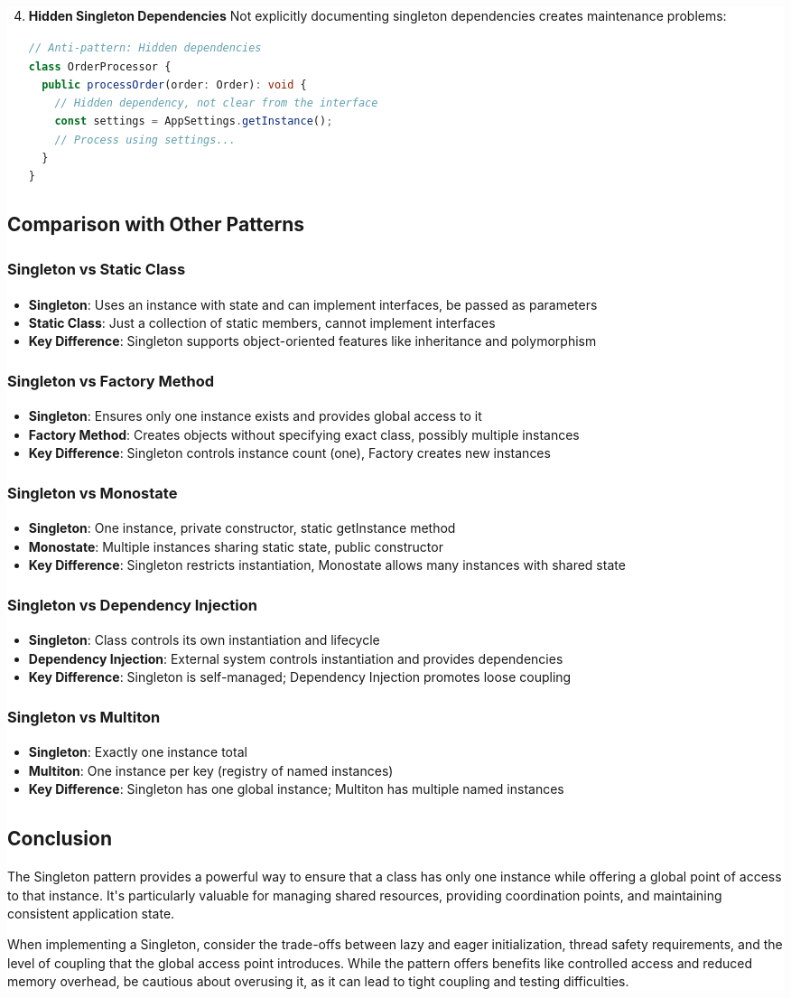 4. **Hidden Singleton Dependencies**
   Not explicitly documenting singleton dependencies creates maintenance problems:

   ```typescript
   // Anti-pattern: Hidden dependencies
   class OrderProcessor {
     public processOrder(order: Order): void {
       // Hidden dependency, not clear from the interface
       const settings = AppSettings.getInstance();
       // Process using settings...
     }
   }
   ```

## Comparison with Other Patterns

### Singleton vs Static Class
- **Singleton**: Uses an instance with state and can implement interfaces, be passed as parameters
- **Static Class**: Just a collection of static members, cannot implement interfaces
- **Key Difference**: Singleton supports object-oriented features like inheritance and polymorphism

### Singleton vs Factory Method
- **Singleton**: Ensures only one instance exists and provides global access to it
- **Factory Method**: Creates objects without specifying exact class, possibly multiple instances
- **Key Difference**: Singleton controls instance count (one), Factory creates new instances

### Singleton vs Monostate
- **Singleton**: One instance, private constructor, static getInstance method
- **Monostate**: Multiple instances sharing static state, public constructor
- **Key Difference**: Singleton restricts instantiation, Monostate allows many instances with shared state

### Singleton vs Dependency Injection
- **Singleton**: Class controls its own instantiation and lifecycle
- **Dependency Injection**: External system controls instantiation and provides dependencies
- **Key Difference**: Singleton is self-managed; Dependency Injection promotes loose coupling

### Singleton vs Multiton
- **Singleton**: Exactly one instance total
- **Multiton**: One instance per key (registry of named instances)
- **Key Difference**: Singleton has one global instance; Multiton has multiple named instances

## Conclusion

The Singleton pattern provides a powerful way to ensure that a class has only one instance while offering a global point of access to that instance. It's particularly valuable for managing shared resources, providing coordination points, and maintaining consistent application state.

When implementing a Singleton, consider the trade-offs between lazy and eager initialization, thread safety requirements, and the level of coupling that the global access point introduces. While the pattern offers benefits like controlled access and reduced memory overhead, be cautious about overusing it, as it can lead to tight coupling and testing difficulties.

